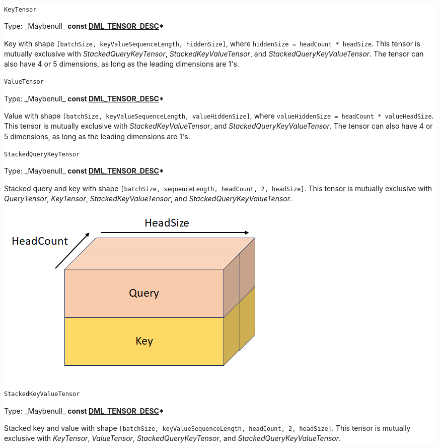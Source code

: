`KeyTensor`

Type: \_Maybenull\_ **const [DML_TENSOR_DESC](/windows/win32/api/directml/ns-directml-dml_tensor_desc)\***

Key with shape `[batchSize, keyValueSequenceLength, hiddenSize]`, where `hiddenSize = headCount * headSize`. This tensor is mutually exclusive with *StackedQueryKeyTensor*, *StackedKeyValueTensor*, and *StackedQueryKeyValueTensor*. The tensor can also have 4 or 5 dimensions, as long as the leading dimensions are 1's.

`ValueTensor`

Type: \_Maybenull\_ **const [DML_TENSOR_DESC](/windows/win32/api/directml/ns-directml-dml_tensor_desc)\***

Value with shape `[batchSize, keyValueSequenceLength, valueHiddenSize]`, where `valueHiddenSize = headCount * valueHeadSize`. This tensor is mutually exclusive with *StackedKeyValueTensor*, and *StackedQueryKeyValueTensor*. The tensor can also have 4 or 5 dimensions, as long as the leading dimensions are 1's.

`StackedQueryKeyTensor`

Type: \_Maybenull\_ **const [DML_TENSOR_DESC](/windows/win32/api/directml/ns-directml-dml_tensor_desc)\***

Stacked query and key with shape `[batchSize, sequenceLength, headCount, 2, headSize]`. This tensor is mutually exclusive with *QueryTensor*, *KeyTensor*, *StackedKeyValueTensor*, and *StackedQueryKeyValueTensor*.

![StackedQueryKeyTensor layout](../images/MHA_StackedQK.png)

`StackedKeyValueTensor`

Type: \_Maybenull\_ **const [DML_TENSOR_DESC](/windows/win32/api/directml/ns-directml-dml_tensor_desc)\***

Stacked key and value with shape `[batchSize, keyValueSequenceLength, headCount, 2, headSize]`. This tensor is mutually exclusive with *KeyTensor*, *ValueTensor*, *StackedQueryKeyTensor*, and *StackedQueryKeyValueTensor*.
